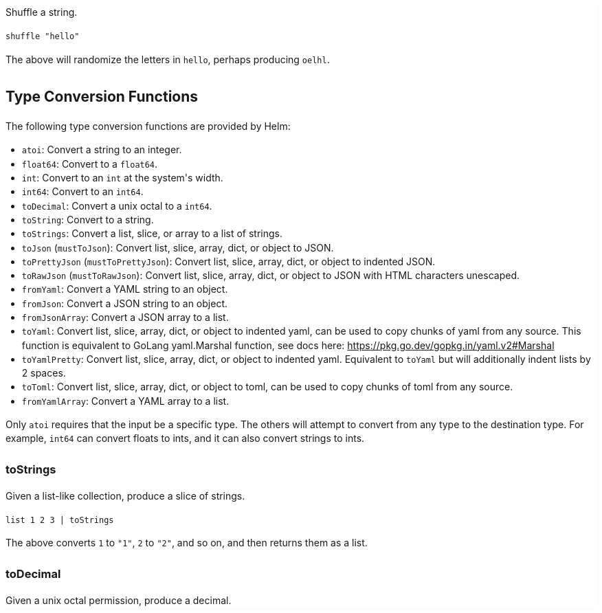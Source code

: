 Shuffle a string.

```
shuffle "hello"
```

The above will randomize the letters in `hello`, perhaps producing `oelhl`.

## Type Conversion Functions

The following type conversion functions are provided by Helm:

- `atoi`: Convert a string to an integer.
- `float64`: Convert to a `float64`.
- `int`: Convert to an `int` at the system's width.
- `int64`: Convert to an `int64`.
- `toDecimal`: Convert a unix octal to a `int64`.
- `toString`: Convert to a string.
- `toStrings`: Convert a list, slice, or array to a list of strings.
- `toJson` (`mustToJson`): Convert list, slice, array, dict, or object to JSON.
- `toPrettyJson` (`mustToPrettyJson`): Convert list, slice, array, dict, or
  object to indented JSON.
- `toRawJson` (`mustToRawJson`): Convert list, slice, array, dict, or object to
  JSON with HTML characters unescaped.
- `fromYaml`: Convert a YAML string to an object.
- `fromJson`: Convert a JSON string to an object.
- `fromJsonArray`: Convert a JSON array to a list.
- `toYaml`: Convert list, slice, array, dict, or object to indented yaml, can be used to copy chunks of yaml from any source. This function is equivalent to GoLang yaml.Marshal function, see docs here: https://pkg.go.dev/gopkg.in/yaml.v2#Marshal
- `toYamlPretty`: Convert list, slice, array, dict, or object to indented yaml. Equivalent to `toYaml` but will additionally indent lists by 2 spaces.
- `toToml`: Convert list, slice, array, dict, or object to toml, can be used to copy chunks of toml from any source.
- `fromYamlArray`: Convert a YAML array to a list.

Only `atoi` requires that the input be a specific type. The others will attempt
to convert from any type to the destination type. For example, `int64` can
convert floats to ints, and it can also convert strings to ints.

### toStrings

Given a list-like collection, produce a slice of strings.

```
list 1 2 3 | toStrings
```

The above converts `1` to `"1"`, `2` to `"2"`, and so on, and then returns them
as a list.

### toDecimal

Given a unix octal permission, produce a decimal.
